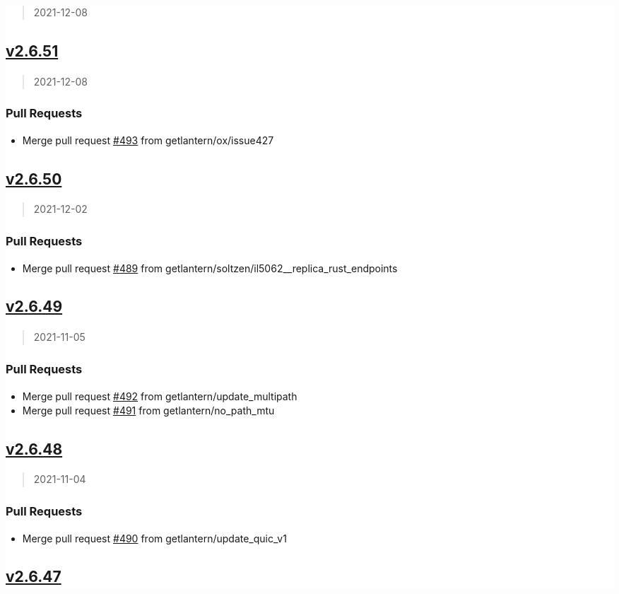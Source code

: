 > 2021-12-08


<a name="v2.6.51"></a>
## [v2.6.51](https://github.com/getlantern/http-proxy-lantern/compare/v2.6.50...v2.6.51)

> 2021-12-08

### Pull Requests

* Merge pull request [#493](https://github.com/getlantern/http-proxy-lantern/issues/493) from getlantern/ox/issue427


<a name="v2.6.50"></a>
## [v2.6.50](https://github.com/getlantern/http-proxy-lantern/compare/v2.6.49...v2.6.50)

> 2021-12-02

### Pull Requests

* Merge pull request [#489](https://github.com/getlantern/http-proxy-lantern/issues/489) from getlantern/soltzen/il5062__replica_rust_endpoints


<a name="v2.6.49"></a>
## [v2.6.49](https://github.com/getlantern/http-proxy-lantern/compare/v2.6.48...v2.6.49)

> 2021-11-05

### Pull Requests

* Merge pull request [#492](https://github.com/getlantern/http-proxy-lantern/issues/492) from getlantern/update_multipath
* Merge pull request [#491](https://github.com/getlantern/http-proxy-lantern/issues/491) from getlantern/no_path_mtu


<a name="v2.6.48"></a>
## [v2.6.48](https://github.com/getlantern/http-proxy-lantern/compare/v2.6.47...v2.6.48)

> 2021-11-04

### Pull Requests

* Merge pull request [#490](https://github.com/getlantern/http-proxy-lantern/issues/490) from getlantern/update_quic_v1


<a name="v2.6.47"></a>
## [v2.6.47](https://github.com/getlantern/http-proxy-lantern/compare/v2.6.46...v2.6.47)
